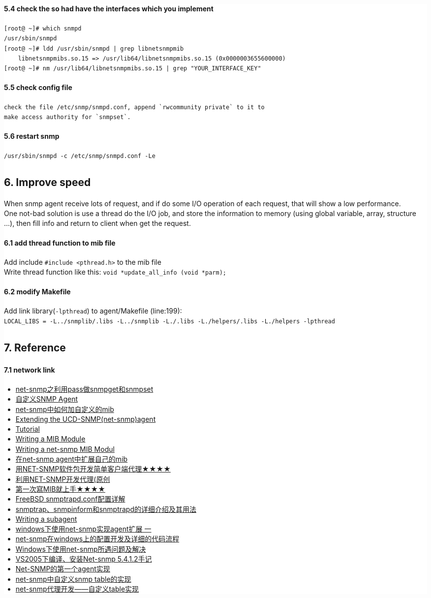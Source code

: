 ####  5.4 check the so had have the interfaces which you implement
	[root@ ~]# which snmpd
	/usr/sbin/snmpd
	[root@ ~]# ldd /usr/sbin/snmpd | grep libnetsnmpmib
		libnetsnmpmibs.so.15 => /usr/lib64/libnetsnmpmibs.so.15 (0x0000003655600000)
	[root@ ~]# nm /usr/lib64/libnetsnmpmibs.so.15 | grep "YOUR_INTERFACE_KEY"

####  5.5 check config file
	check the file /etc/snmp/snmpd.conf, append `rwcommunity private` to it to 
	make access authority for `snmpset`.

####  5.6 restart snmp
	/usr/sbin/snmpd -c /etc/snmp/snmpd.conf -Le

## 6. Improve speed
When snmp agent receive lots of request, and if do some I/O operation of each 
request, that will show a low performance.  
One not-bad solution is use a thread do the I/O job, and store the information 
to memory (using global variable, array, structure ...), then fill info and 
return to client when get the request.

####  6.1 add thread function to mib file
Add include `#include <pthread.h>` to the mib file  
Write thread function like this: `void *update_all_info (void *parm);`

####  6.2 modify Makefile
Add link library(`-lpthread`) to agent/Makefile (line:199):  
`LOCAL_LIBS	= -L../snmplib/.libs -L../snmplib -L./.libs -L./helpers/.libs -L./helpers -lpthread`

## 7. Reference

####  7.1 network link
* [net-snmp之利用pass做snmpget和snmpset](http://imxie.net/2011/07/use_pass_for_snmp_get_and_set.htm)
* [自定义SNMP Agent](http://www.linuxfly.org/post/556/)
* [net-snmp中如何加自定义的mib](http://bbs.csdn.net/topics/300080590)
* [Extending the UCD-SNMP(net-snmp)agent](http://blog.csdn.net/linyt/article/details/2842244)
* [Tutorial](http://www.net-snmp.org/wiki/index.php/Tutorials)
* [Writing a MIB Module](http://www.net-snmp.org/wiki/index.php/TUT:Writing_a_MIB_Module)
* [Writing a net-snmp MIB Modul](http://net-snmp.sourceforge.net/tutorial/tutorial-5/toolkit/mib_module/index.html)
* [在net-snmp agent中扩展自己的mib](http://blog.csdn.net/bearfig/article/details/2080421)
* [用NET-SNMP软件包开发简单客户端代理★★★★](http://bibu.bokee.com/inc/net_snmp_doc.htm)
* [利用NET-SNMP开发代理(原创](http://bibu.bokee.com/inc/net_snmp_doc.htm#_Toc116812027)
* [第一次寫MIB就上手★★★★](http://www.tonylin.idv.tw/dokuwiki/doku.php/snmp:snmp:mibhelloworld)
* [FreeBSD snmptrapd.conf配置详解](http://blog.csdn.net/dumeifang/article/details/4201860)
* [snmptrap、snmpinform和snmptrapd的详细介绍及其用法](http://velep.com/archives/585.html)
* [Writing a subagent](http://www.net-snmp.org/wiki/index.php/TUT:Writing_a_Subagent)
* [windows下使用net-snmp实现agent扩展 一](http://blog.csdn.net/BeyondHaven/article/details/10575601)
* [net-snmp在windows上的配置开发及详细的代码流程](http://wenku.baidu.com/view/4da5e14df7ec4afe04a1df66.html?from_page=view&from_mod=download###)
* [Windows下使用net-snmp所遇问题及解决](http://wendang.baidu.com/view/83ee071cfc4ffe473368ab8c.html)
* [VS2005下编译、安装Net-snmp 5.4.1.2手记](http://blog.csdn.net/jxzxm1_2/article/details/2948522)
* [Net-SNMP的第一个agent实现](http://hi.baidu.com/lieyu063/item/e00625c245ee2544a9ba94a0)
* [net-snmp中自定义snmp table的实现](http://blog.csdn.net/sstower/article/details/4791844)
* [net-snmp代理开发——自定义table实现](http://blog.sina.com.cn/s/blog_8f3de3250100xhao.html)
